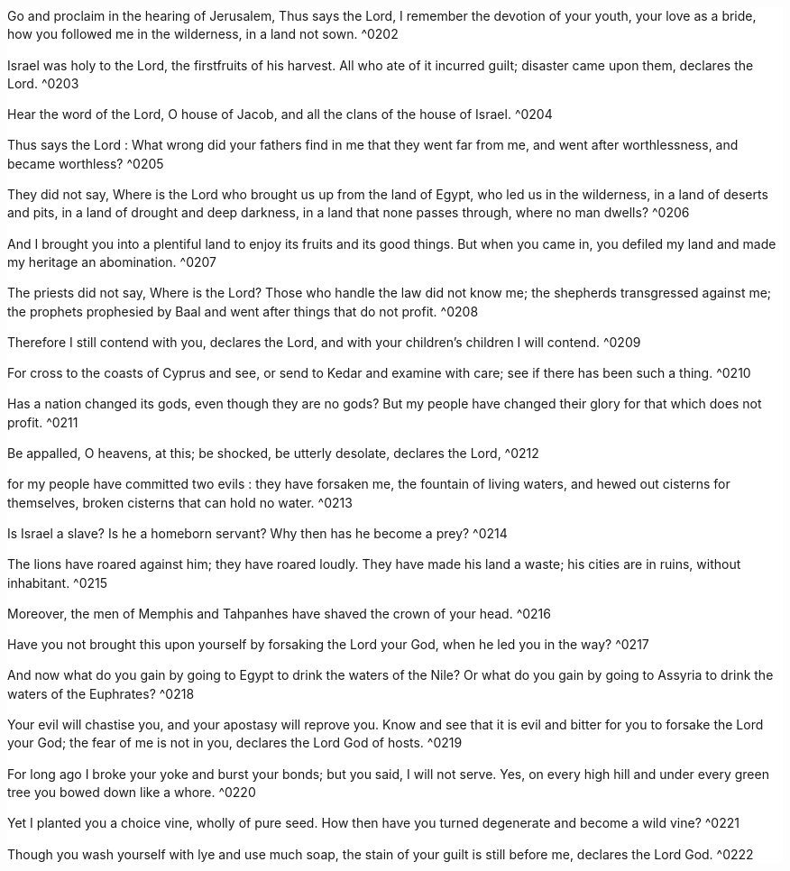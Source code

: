 Go and proclaim in the hearing of Jerusalem, Thus says the Lord, I remember the devotion of your youth, your love as a bride, how you followed me in the wilderness, in a land not sown. ^0202

Israel was holy to the Lord, the firstfruits of his harvest. All who ate of it incurred guilt; disaster came upon them, declares the Lord. ^0203

Hear the word of the Lord, O house of Jacob, and all the clans of the house of Israel. ^0204

Thus says the Lord : What wrong did your fathers find in me that they went far from me, and went after worthlessness, and became worthless? ^0205

They did not say, Where is the Lord who brought us up from the land of Egypt, who led us in the wilderness, in a land of deserts and pits, in a land of drought and deep darkness, in a land that none passes through, where no man dwells? ^0206

And I brought you into a plentiful land to enjoy its fruits and its good things. But when you came in, you defiled my land and made my heritage an abomination. ^0207

The priests did not say, Where is the Lord? Those who handle the law did not know me; the shepherds transgressed against me; the prophets prophesied by Baal and went after things that do not profit. ^0208

Therefore I still contend with you, declares the Lord, and with your children’s children I will contend. ^0209

For cross to the coasts of Cyprus and see, or send to Kedar and examine with care; see if there has been such a thing. ^0210

Has a nation changed its gods, even though they are no gods? But my people have changed their glory for that which does not profit. ^0211

Be appalled, O heavens, at this; be shocked, be utterly desolate, declares the Lord, ^0212

for my people have committed two evils : they have forsaken me, the fountain of living waters, and hewed out cisterns for themselves, broken cisterns that can hold no water. ^0213

Is Israel a slave? Is he a homeborn servant? Why then has he become a prey? ^0214

The lions have roared against him; they have roared loudly. They have made his land a waste; his cities are in ruins, without inhabitant. ^0215

Moreover, the men of Memphis and Tahpanhes have shaved the crown of your head. ^0216

Have you not brought this upon yourself by forsaking the Lord your God, when he led you in the way? ^0217

And now what do you gain by going to Egypt to drink the waters of the Nile? Or what do you gain by going to Assyria to drink the waters of the Euphrates? ^0218

Your evil will chastise you, and your apostasy will reprove you. Know and see that it is evil and bitter for you to forsake the Lord your God; the fear of me is not in you, declares the Lord God of hosts. ^0219

For long ago I broke your yoke and burst your bonds; but you said, I will not serve. Yes, on every high hill and under every green tree you bowed down like a whore. ^0220

Yet I planted you a choice vine, wholly of pure seed. How then have you turned degenerate and become a wild vine? ^0221

Though you wash yourself with lye and use much soap, the stain of your guilt is still before me, declares the Lord God. ^0222
